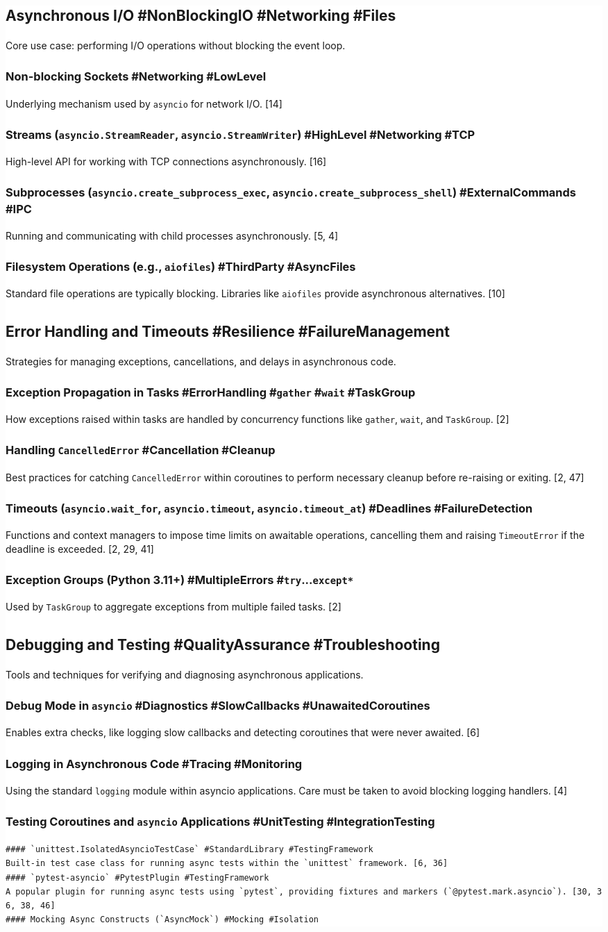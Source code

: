 ## Asynchronous I/O #NonBlockingIO #Networking #Files
Core use case: performing I/O operations without blocking the event loop.
### Non-blocking Sockets #Networking #LowLevel
Underlying mechanism used by `asyncio` for network I/O. [14]
### Streams (`asyncio.StreamReader`, `asyncio.StreamWriter`) #HighLevel #Networking #TCP
High-level API for working with TCP connections asynchronously. [16]
### Subprocesses (`asyncio.create_subprocess_exec`, `asyncio.create_subprocess_shell`) #ExternalCommands #IPC
Running and communicating with child processes asynchronously. [5, 4]
### Filesystem Operations (e.g., `aiofiles`) #ThirdParty #AsyncFiles
Standard file operations are typically blocking. Libraries like `aiofiles` provide asynchronous alternatives. [10]

## Error Handling and Timeouts #Resilience #FailureManagement
Strategies for managing exceptions, cancellations, and delays in asynchronous code.
### Exception Propagation in Tasks #ErrorHandling #`gather` #`wait` #TaskGroup
How exceptions raised within tasks are handled by concurrency functions like `gather`, `wait`, and `TaskGroup`. [2]
### Handling `CancelledError` #Cancellation #Cleanup
Best practices for catching `CancelledError` within coroutines to perform necessary cleanup before re-raising or exiting. [2, 47]
### Timeouts (`asyncio.wait_for`, `asyncio.timeout`, `asyncio.timeout_at`) #Deadlines #FailureDetection
Functions and context managers to impose time limits on awaitable operations, cancelling them and raising `TimeoutError` if the deadline is exceeded. [2, 29, 41]
### Exception Groups (Python 3.11+) #MultipleErrors #`try`...`except*`
Used by `TaskGroup` to aggregate exceptions from multiple failed tasks. [2]

## Debugging and Testing #QualityAssurance #Troubleshooting
Tools and techniques for verifying and diagnosing asynchronous applications.
### Debug Mode in `asyncio` #Diagnostics #SlowCallbacks #UnawaitedCoroutines
Enables extra checks, like logging slow callbacks and detecting coroutines that were never awaited. [6]
### Logging in Asynchronous Code #Tracing #Monitoring
Using the standard `logging` module within asyncio applications. Care must be taken to avoid blocking logging handlers. [4]
### Testing Coroutines and `asyncio` Applications #UnitTesting #IntegrationTesting
    #### `unittest.IsolatedAsyncioTestCase` #StandardLibrary #TestingFramework
    Built-in test case class for running async tests within the `unittest` framework. [6, 36]
    #### `pytest-asyncio` #PytestPlugin #TestingFramework
    A popular plugin for running async tests using `pytest`, providing fixtures and markers (`@pytest.mark.asyncio`). [30, 36, 38, 46]
    #### Mocking Async Constructs (`AsyncMock`) #Mocking #Isolation